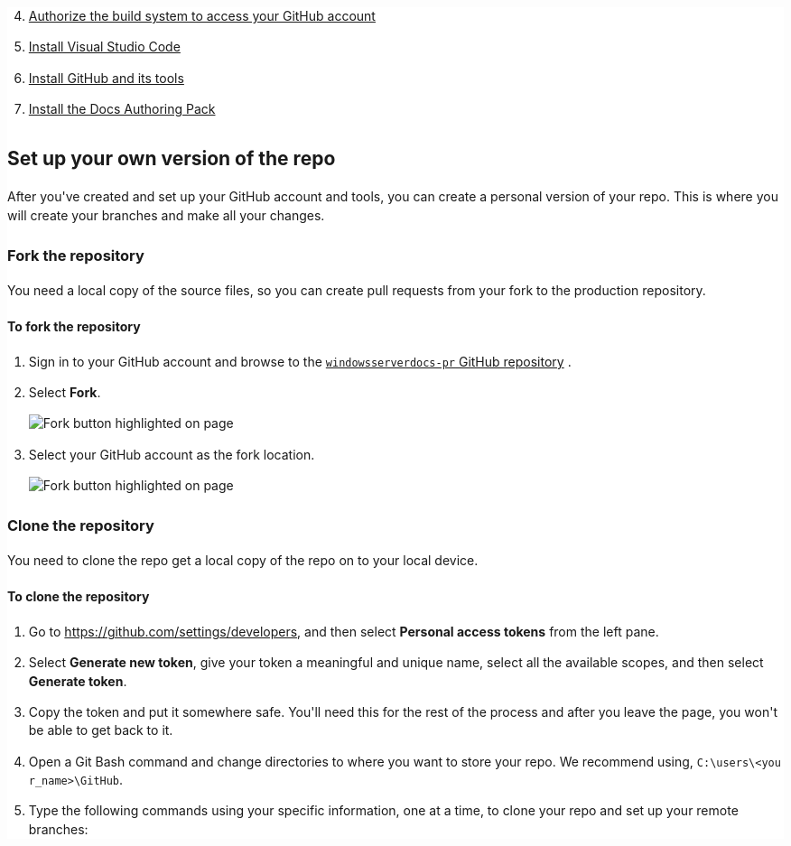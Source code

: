 4. [Authorize the build system to access your GitHub account](https://review.learn.microsoft.com/help/contribute/contribute-get-started-setup-github?branch=main#authorize-the-ops-build-system-to-access-your-github-account)

5. [Install Visual Studio Code](https://review.learn.microsoft.com/help/contribute/contribute-get-started-setup-tools?branch=main#install-visual-studio-code)

6. [Install GitHub and its tools](https://review.learn.microsoft.com/help/contribute/contribute-get-started-setup-tools?branch=main#install-git-client-tools)

7. [Install the Docs Authoring Pack](https://review.learn.microsoft.com/help/contribute/contribute-get-started-setup-tools?branch=main#install-the-docs-authoring-pack)

## Set up your own version of the repo

After you've created and set up your GitHub account and tools, you can create a personal version of your repo. This is where you will create your branches and make all your changes.

### Fork the repository

You need a local copy of the source files, so you can create pull requests from your fork to the production repository.

#### To fork the repository

1. Sign in to your GitHub account and browse to the [`windowsserverdocs-pr` GitHub repository](https://github.com/MicrosoftDocs/windowsserverdocs-pr)
.

2. Select **Fork**.

    ![Fork button highlighted on page](media/create-new-using-github/fork-button.png)

3. Select your GitHub account as the fork location.

    ![Fork button highlighted on page](media/create-new-using-github/fork-location.png)

### Clone the repository

You need to clone the repo get a local copy of the repo on to your local device.

#### To clone the repository

1. Go to https://github.com/settings/developers, and then select **Personal access tokens** from the left pane.

2. Select **Generate new token**, give your token a meaningful and unique name, select all the available scopes, and then select **Generate token**.

3. Copy the token and put it somewhere safe. You'll need this for the rest of the process and after you leave the page, you won't be able to get back to it.

4. Open a Git Bash command and change directories to where you want to store your repo. We recommend using, `C:\users\<your_name>\GitHub`.

5. Type the following commands using your specific information, one at a time, to clone your repo and set up your remote branches:

